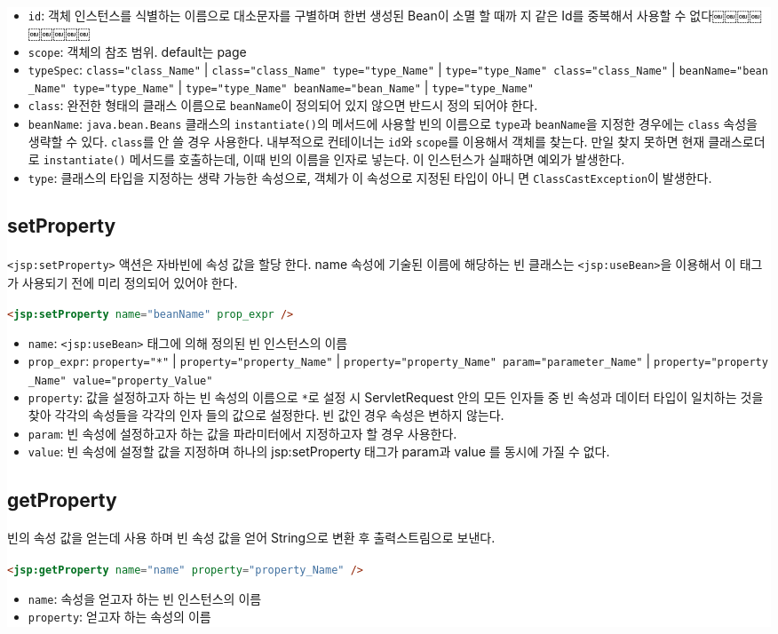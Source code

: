 - `id`: 객체 인스턴스를 식별하는 이름으로 대소문자를 구별하며 한번 생성된 Bean이 소멸 할 때까 지 같은 Id를 중복해서 사용할 수 없다￼￼￼￼￼￼￼￼￼
- `scope`: 객체의 참조 범위. default는 page
- `typeSpec`: `class="class_Name"` | `class="class_Name" type="type_Name"` |  `type="type_Name" class="class_Name"` | `beanName="bean_Name" type="type_Name"` | `type="type_Name" beanName="bean_Name"` | `type="type_Name"`
- `class`: 완전한 형태의 클래스 이름으로 `beanName`이 정의되어 있지 않으면 반드시 정의 되어야 한다.
- `beanName`: `java.bean.Beans` 클래스의 `instantiate()`의 메서드에 사용할 빈의 이름으로 `type`과 `beanName`을 지정한 경우에는 `class` 속성을 생략할 수 있다. `class`를 안 쓸 경우 사용한다. 내부적으로 컨테이너는 `id`와 `scope`를 이용해서 객체를 찾는다. 만일 찾지 못하면 현재 클래스로더로 `instantiate()` 메서드를 호출하는데, 이때 빈의 이름을 인자로 넣는다. 이 인스턴스가 실패하면 예외가 발생한다.
- `type`: 클래스의 타입을 지정하는 생략 가능한 속성으로, 객체가 이 속성으로 지정된 타입이 아니 면 `ClassCastException`이 발생한다.

## setProperty

`<jsp:setProperty>` 액션은 자바빈에 속성 값을 할당 한다. name 속성에 기술된 이름에 해당하는 빈 클래스는 `<jsp:useBean>`을 이용해서 이 태그가 사용되기 전에 미리 정의되어 있어야 한다.

```html
<jsp:setProperty name="beanName" prop_expr />
```

- `name`: `<jsp:useBean>` 태그에 의해 정의된 빈 인스턴스의 이름
- `prop_expr`: `property="*"` | `property="property_Name"` | `property="property_Name" param="parameter_Name"` |  `property="property_Name" value="property_Value"`
- `property`: 값을 설정하고자 하는 빈 속성의 이름으로 `*`로 설정 시 ServletRequest 안의 모든 인자들 중 빈 속성과 데이터 타입이 일치하는 것을 찾아 각각의 속성들을 각각의 인자 들의 값으로 설정한다. 빈 값인 경우 속성은 변하지 않는다.
- `param`: 빈 속성에 설정하고자 하는 값을 파라미터에서 지정하고자 할 경우 사용한다.
- `value`: 빈 속성에 설정할 값을 지정하며 하나의 jsp:setProperty 태그가 param과 value 를 동시에 가질 수 없다.

## getProperty

빈의 속성 값을 얻는데 사용 하며 빈 속성 값을 얻어 String으로 변환 후 출력스트림으로 보낸다.

```html
<jsp:getProperty name="name" property="property_Name" />
```

- `name`: 속성을 얻고자 하는 빈 인스턴스의 이름
- `property`: 얻고자 하는 속성의 이름
